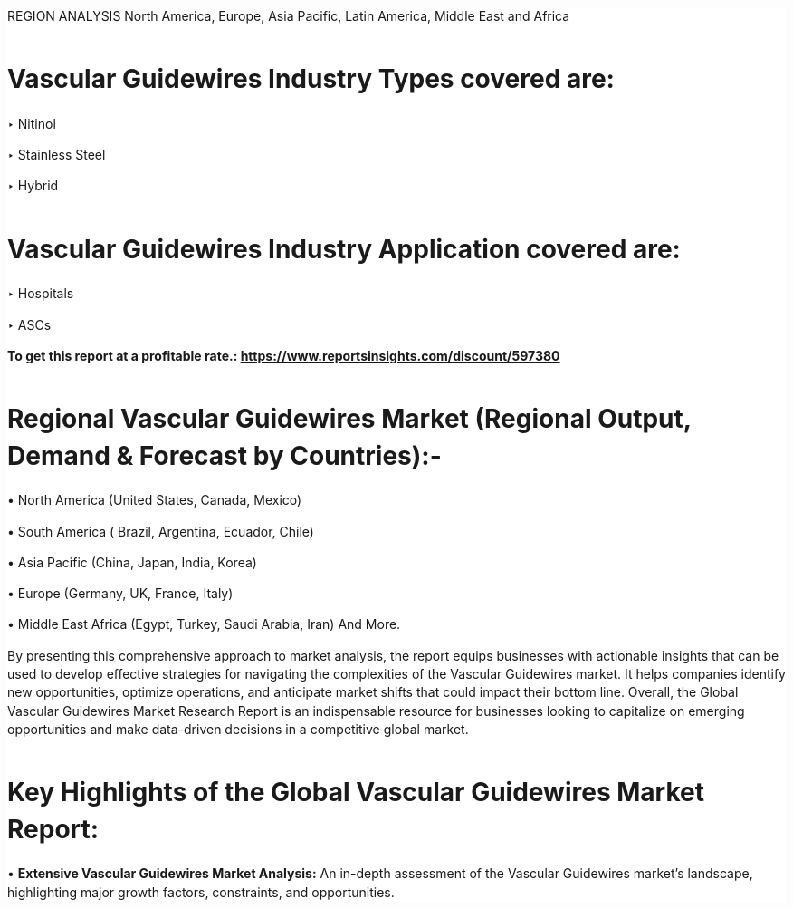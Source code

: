 </tr>
<tr>
<td>REGION ANALYSIS</td>
<td>North America, Europe, Asia Pacific, Latin America, Middle East and Africa</td>
</tr>
</table>

# <strong>Vascular Guidewires Industry Types covered are:</strong>

‣ Nitinol

‣ Stainless Steel

‣ Hybrid

# <strong>Vascular Guidewires Industry Application covered are:</strong>

‣ Hospitals

‣  ASCs

<strong>To get this report at a profitable rate.: <a href=https://www.reportsinsights.com/discount/597380>https://www.reportsinsights.com/discount/597380</a></strong></font>

# <strong>Regional Vascular Guidewires Market (Regional Output, Demand &amp; Forecast by Countries):-</strong>

• North America (United States, Canada, Mexico)

• South America ( Brazil, Argentina, Ecuador, Chile)

• Asia Pacific (China, Japan, India, Korea)

• Europe (Germany, UK, France, Italy)

• Middle East Africa (Egypt, Turkey, Saudi Arabia, Iran) And More.

By presenting this comprehensive approach to market analysis, the report equips businesses with actionable insights that can be used to develop effective strategies for navigating the complexities of the Vascular Guidewires market. It helps companies identify new opportunities, optimize operations, and anticipate market shifts that could impact their bottom line. Overall, the Global Vascular Guidewires Market Research Report is an indispensable resource for businesses looking to capitalize on emerging opportunities and make data-driven decisions in a competitive global market.

# <strong>Key Highlights of the Global Vascular Guidewires Market Report:</strong>

• <strong>Extensive Vascular Guidewires Market Analysis:</strong> An in-depth assessment of the Vascular Guidewires market’s landscape, highlighting major growth factors, constraints, and opportunities.
